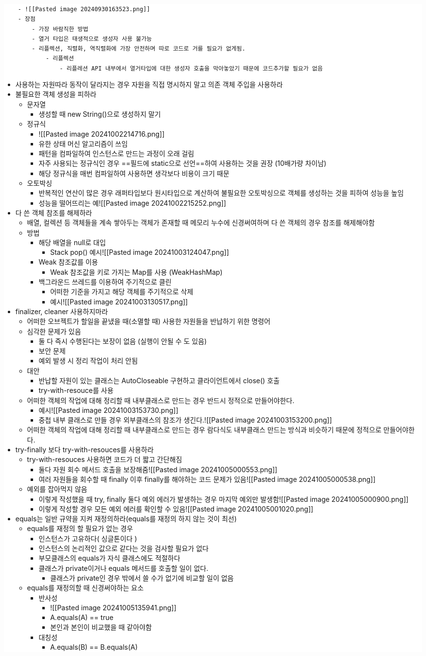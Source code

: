 		- ![[Pasted image 20240930163523.png]]
		- 장점
			- 가장 바람직한 방법
			- 열거 타입은 태생적으로 생성자 사용 불가능
			- 리플렉션, 직렬화, 역직렬화에 가장 안전하며 따로 코드로 거를 필요가 없게됨.
				- 리플렉션
					- 리플레션 API 내부에서 열거타입에 대한 생성자 호출을 막아놓았기 때문에 코드추가할 필요가 없음
- 사용하는 자원따라 동작이 달라지는 경우 자원을 직접 명시하지 말고 의존 객체 주입을 사용하라
- 불필요한 객체 생성을 피하라
	- 문자열 
		- 생성할 때 new String()으로 생성하지 말기
	- 정규식
		- ![[Pasted image 20241002214716.png]]
		- 유한 상태 머신 알고리즘이 쓰임
		- 패턴을 컴파일하여 인스턴스로 만드는 과정이 오래 걸림
		- 자주 사용되는 정규식인 경우 ==필드에 static으로 선언==하여 사용하는 것을 권장 (10배가량 차이남)
		- 해당 정규식을 매번 컴파일하여 사용하면 생각보다 비용이 크기 때문
	- 오토박싱
		- 반복적인 연산이 많은 경우 래퍼타입보다 원시타입으로 계산하여 불필요한 오토박싱으로 객체를 생성하는 것을 피하여 성능을 높임
		- 성능을 떨어뜨리는 예![[Pasted image 20241002215252.png]]
- 다 쓴 객체 참조를 해제하라
	- 배열, 컬렉션 등 객체들을 계속 쌓아두는 객체가 존재할 때  메모리 누수에 신경써여하며 다 쓴 객체의 경우 참조를 해제해야함
	- 방법
		- 해당 배열을 null로 대입
			- Stack pop() 예시![[Pasted image 20241003124047.png]]
		- Weak 참조값를 이용
			- Weak 참조값을 키로 가지는 Map를 사용 (WeakHashMap)
		- 백그라운드 쓰레드를 이용하여 주기적으로 클린
			- 어떠한 기준을 가지고 해당 객체를 주기적으로 삭제
			- 예시![[Pasted image 20241003130517.png]]
- finalizer, cleaner 사용하지마라
	- 어떠한 오브젝트가 할일을 끝냈을 때(소멸할 때) 사용한 자원들을 반납하기 위한 명령어
	- 심각한 문제가 있음
		- 둘 다 즉시 수행된다는 보장이 없음 (실행이 안될 수 도 있음)
		-  보안 문제
		- 예외 발생 시 정리 작업이 처리 안됨
	- 대안
		- 반납할 자원이 있는 클래스는 AutoCloseable 구현하고 클라이언트에서 close() 호출
		- try-with-resouce를 사용
	- 어떠한 객체의 작업에 대해 정리할 때 내부클래스로 만드는 경우 반드시 정적으로 만들어야한다. 
		- 예시![[Pasted image 20241003153730.png]]
		- 중첩 내부 클래스로 만들 경우 외부클래스의 참조가 생긴다.![[Pasted image 20241003153200.png]]
	- 어떠한 객체의 작업에 대해 정리할 때 내부클래스로 만드는 경우 람다식도 내부클래스 만드는 방식과 비슷하기 때문에 정적으로 만들어야한다.
- try-finally 보다 try-with-resouces를 사용하라
	-  try-with-resouces 사용하면 코드가 더 짧고 간단해짐
		- 둘다 자원 회수 메서드 호출을 보장해줌![[Pasted image 20241005000553.png]]
		- 여러 자원들을 회수할 때 finally 이후 finally를 해야하는 코드 문제가 있음![[Pasted image 20241005000538.png]]
	- 예외를 잡아먹지 않음
		- 이렇게 작성했을 때 try, finally 둘다 예외 에러가 발생하는 경우 마지막 예외만 발생함![[Pasted image 20241005000900.png]]
		- 이렇게 작성할 경우 모든 예외 에러를 확인할 수 있음![[Pasted image 20241005001020.png]]
- equals는 일반 규약을 지켜 재정의하라(equals를 재정의 하지 않는 것이 최선)
	- equals를 재정의 할 필요가 없는 경우
		- 인스턴스가 고유하다( 싱글톤이다 )
		- 인스턴스의 논리적인 값으로 같다는 것을 검사할 필요가 없다
		- 부모클래스의 equals가 자식 클래스에도 적절하다
		- 클래스가 private이거나 equals 메서드를 호출할 일이 없다.
			- 클래스가 private인 경우 밖에서 쓸 수가 없기에 비교할 일이 없음
	- equals를 재정의할 때 신경써야하는 요소
		- 반사성
			- ![[Pasted image 20241005135941.png]]
			- A.equals(A) == true
			- 본인과 본인이 비교했을 때 같아야함
		- 대칭성
			- A.equals(B) == B.equals(A)